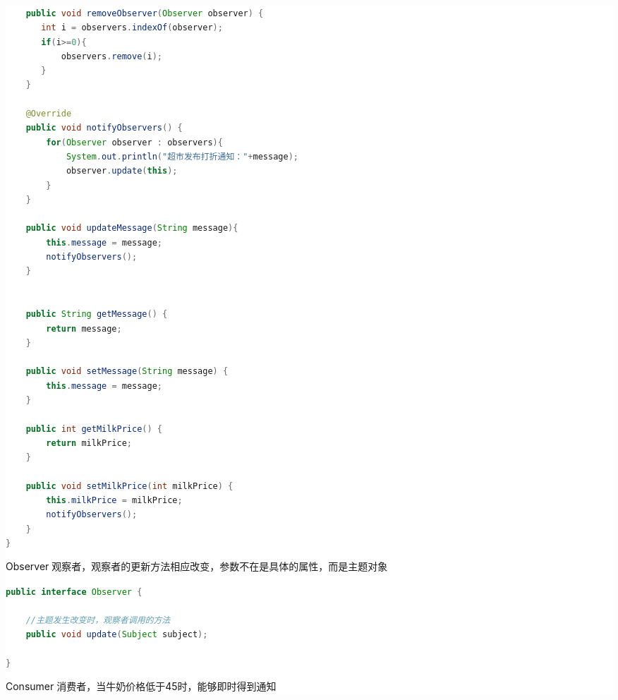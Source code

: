 ```java
    public void removeObserver(Observer observer) {
       int i = observers.indexOf(observer);
       if(i>=0){
           observers.remove(i);
       }
    }
 
    @Override
    public void notifyObservers() {
        for(Observer observer : observers){
            System.out.println("超市发布打折通知："+message);
            observer.update(this);
        }
    }
 
    public void updateMessage(String message){
        this.message = message;
        notifyObservers();
    }
 
 
    public String getMessage() {
        return message;
    }
 
    public void setMessage(String message) {
        this.message = message;
    }
 
    public int getMilkPrice() {
        return milkPrice;
    }
 
    public void setMilkPrice(int milkPrice) {
        this.milkPrice = milkPrice;
        notifyObservers();
    }
}
```

Observer 观察者，观察者的更新方法相应改变，参数不在是具体的属性，而是主题对象

```java
public interface Observer {
 
    //主题发生改变时，观察者调用的方法
    public void update(Subject subject);
 
}
```

Consumer 消费者，当牛奶价格低于45时，能够即时得到通知
